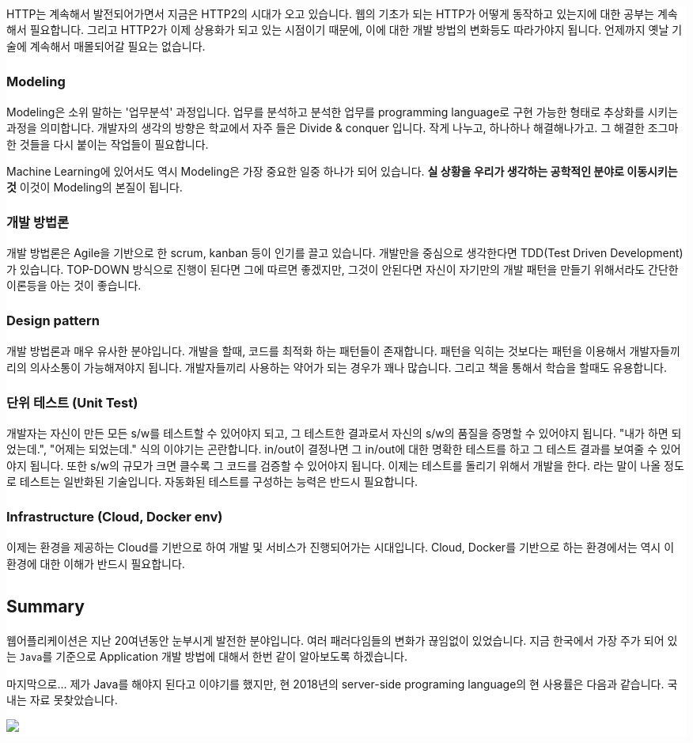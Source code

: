 HTTP는 계속해서 발전되어가면서 지금은 HTTP2의 시대가 오고 있습니다. 웹의 기초가 되는 HTTP가 어떻게 동작하고 있는지에 대한 공부는 계속해서 필요합니다. 그리고 HTTP2가 이제 상용화가 되고 있는 시점이기 때문에, 이에 대한 개발 방법의 변화등도 따라가야지 됩니다. 언제까지 옛날 기술에 계속해서 매몰되어갈 필요는 없습니다.

### Modeling

Modeling은 소위 말하는 '업무분석' 과정입니다. 업무를 분석하고 분석한 업무를 programming language로 구현 가능한 형태로 추상화를 시키는 과정을 의미합니다. 개발자의 생각의 방향은 학교에서 자주 들은 Divide & conquer 입니다. 작게 나누고, 하나하나 해결해나가고. 그 해결한 조그마한 것들을 다시 붙이는 작업들이 필요합니다.

Machine Learning에 있어서도 역시 Modeling은 가장 중요한 일중 하나가 되어 있습니다. **실 상황을 우리가 생각하는 공학적인 분야로 이동시키는 것** 이것이 Modeling의 본질이 됩니다.

### 개발 방법론

개발 방법론은 Agile을 기반으로 한 scrum, kanban 등이 인기를 끌고 있습니다. 개발만을 중심으로 생각한다면 TDD(Test Driven Development)가 있습니다. TOP-DOWN 방식으로 진행이 된다면 그에 따르면 좋겠지만, 그것이 안된다면 자신이 자기만의 개발 패턴을 만들기 위해서라도 간단한 이론등을 아는 것이 좋습니다.

### Design pattern

개발 방법론과 매우 유사한 분야입니다. 개발을 할때, 코드를 최적화 하는 패턴들이 존재합니다. 패턴을 익히는 것보다는 패턴을 이용해서 개발자들끼리의 의사소통이 가능해져야지 됩니다. 개발자들끼리 사용하는 약어가 되는 경우가 꽤나 많습니다. 그리고 책을 통해서 학습을 할때도 유용합니다.

### 단위 테스트 (Unit Test)

개발자는 자신이 만든 모든 s/w를 테스트할 수 있어야지 되고, 그 테스트한 결과로서 자신의 s/w의 품질을 증명할 수 있어야지 됩니다. "내가 하면 되었는데.", "어제는 되었는데." 식의 이야기는 곤란합니다. in/out이 결정나면 그 in/out에 대한 명확한 테스트를 하고 그 테스트 결과를 보여줄 수 있어야지 됩니다. 또한 s/w의 규모가 크면 클수록 그 코드를 검증할 수 있어야지 됩니다. 이제는 테스트를 돌리기 위해서 개발을 한다. 라는 말이 나올 정도로 테스트는 일반화된 기술입니다. 자동화된 테스트를 구성하는 능력은 반드시 필요합니다.

### Infrastructure (Cloud, Docker env)

이제는 환경을 제공하는 Cloud를 기반으로 하여 개발 및 서비스가 진행되어가는 시대입니다. Cloud, Docker를 기반으로 하는 환경에서는 역시 이 환경에 대한 이해가 반드시 필요합니다.

## Summary

웹어플리케이션은 지난 20여년동안 눈부시게 발전한 분야입니다. 여러 패러다임들의 변화가 끊임없이 있었습니다. 지금 한국에서 가장 주가 되어 있는 `Java`를 기준으로 Application 개발 방법에 대해서 한번 같이 알아보도록 하겠습니다.

마지막으로... 제가 Java를 해야지 된다고 이야기를 했지만, 현 2018년의 server-side programing language의 현 사용률은 다음과 같습니다. 국내는 자료 못찾았습니다.

![](/images/01/flow.png)

